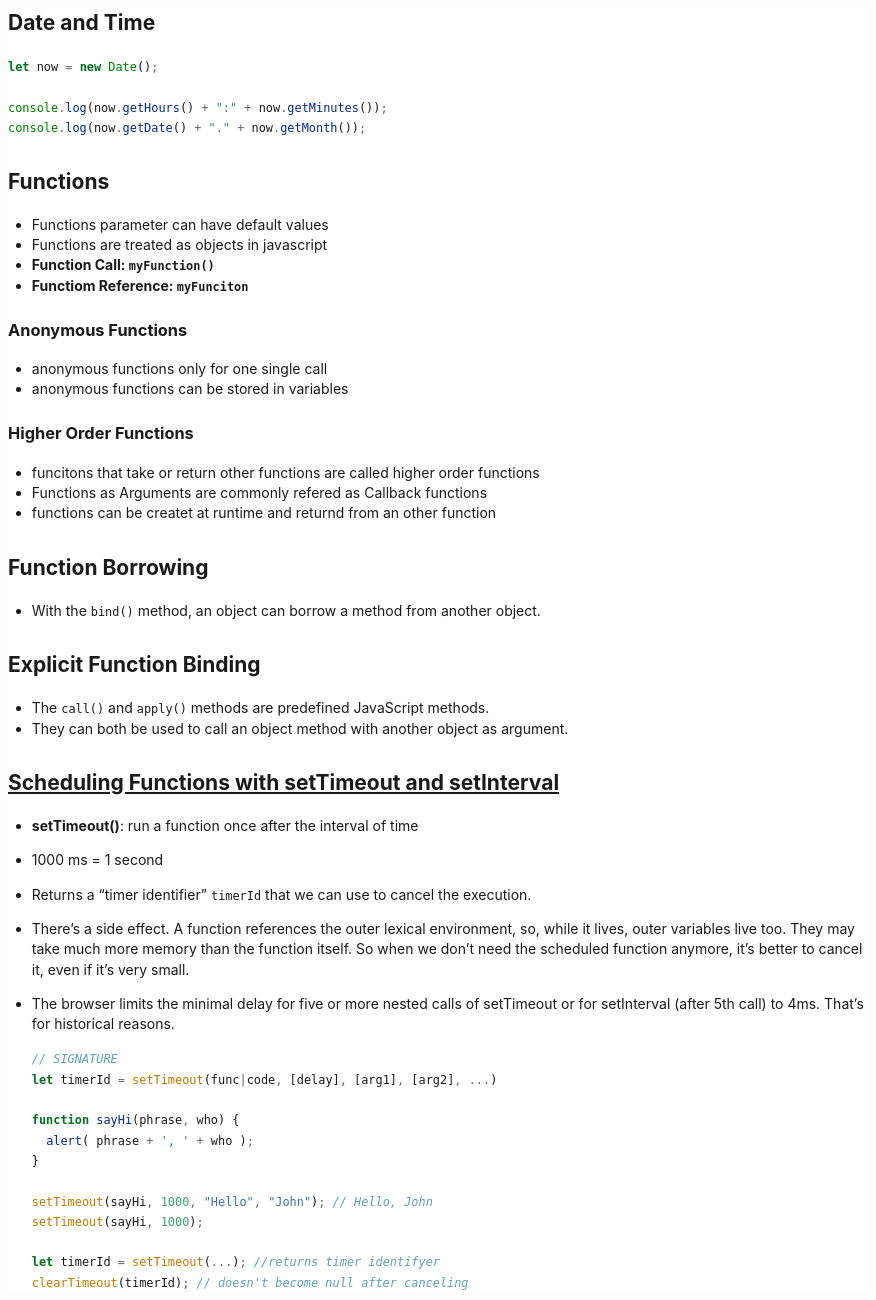 ## Date and Time

```javascript
let now = new Date();

console.log(now.getHours() + ":" + now.getMinutes());
console.log(now.getDate() + "." + now.getMonth());
```

## Functions

- Functions parameter can have default values
- Functions are treated as objects in javascript
- **Function Call: `myFunction()`**
- **Functiom Reference: `myFunciton`**

### Anonymous Functions

- anonymous functions only for one single call
- anonymous functions can be stored in variables

### Higher Order Functions

- funcitons that take or return other functions are called higher order functions
- Functions as Arguments are commonly refered as Callback functions
- functions can be createt at runtime and returnd from an other function

## Function Borrowing

- With the `bind()` method, an object can borrow a method from another object.

## Explicit Function Binding

- The `call()` and `apply()` methods are predefined JavaScript methods.
- They can both be used to call an object method with another object as argument.

## [Scheduling Functions with setTimeout and setInterval](https://javascript.info/settimeout-setinterval)

- **setTimeout()**: run a function once after the interval of time
- 1000 ms = 1 second
- Returns a “timer identifier” `timerId` that we can use to cancel the execution.
- There’s a side effect. A function references the outer lexical environment, so, while it lives, outer variables live too. They may take much more memory than the function itself. So when we don’t need the scheduled function anymore, it’s better to cancel it, even if it’s very small.
- The browser limits the minimal delay for five or more nested calls of setTimeout or for setInterval (after 5th call) to 4ms. That’s for historical reasons.

  ```javascript
  // SIGNATURE
  let timerId = setTimeout(func|code, [delay], [arg1], [arg2], ...)

  function sayHi(phrase, who) {
    alert( phrase + ', ' + who );
  }

  setTimeout(sayHi, 1000, "Hello", "John"); // Hello, John
  setTimeout(sayHi, 1000);

  let timerId = setTimeout(...); //returns timer identifyer
  clearTimeout(timerId); // doesn't become null after canceling
  ```
